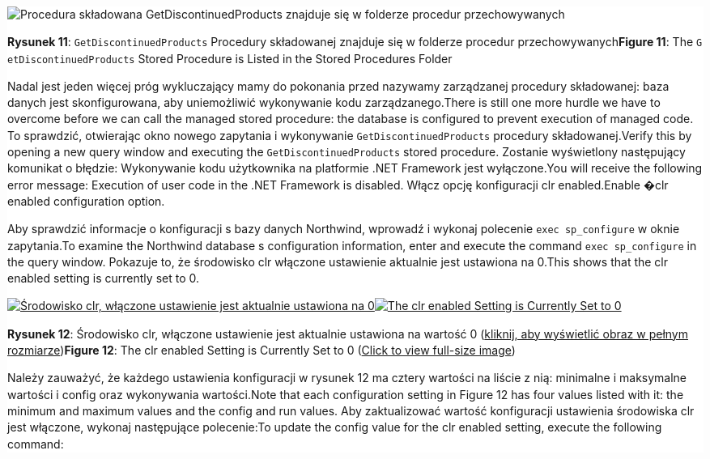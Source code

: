 
![Procedura składowana GetDiscontinuedProducts znajduje się w folderze procedur przechowywanych](creating-stored-procedures-and-user-defined-functions-with-managed-code-cs/_static/image19.png)

<span data-ttu-id="20d3a-261">**Rysunek 11**: `GetDiscontinuedProducts` Procedury składowanej znajduje się w folderze procedur przechowywanych</span><span class="sxs-lookup"><span data-stu-id="20d3a-261">**Figure 11**: The `GetDiscontinuedProducts` Stored Procedure is Listed in the Stored Procedures Folder</span></span>


<span data-ttu-id="20d3a-262">Nadal jest jeden więcej próg wykluczający mamy do pokonania przed nazywamy zarządzanej procedury składowanej: baza danych jest skonfigurowana, aby uniemożliwić wykonywanie kodu zarządzanego.</span><span class="sxs-lookup"><span data-stu-id="20d3a-262">There is still one more hurdle we have to overcome before we can call the managed stored procedure: the database is configured to prevent execution of managed code.</span></span> <span data-ttu-id="20d3a-263">To sprawdzić, otwierając okno nowego zapytania i wykonywanie `GetDiscontinuedProducts` procedury składowanej.</span><span class="sxs-lookup"><span data-stu-id="20d3a-263">Verify this by opening a new query window and executing the `GetDiscontinuedProducts` stored procedure.</span></span> <span data-ttu-id="20d3a-264">Zostanie wyświetlony następujący komunikat o błędzie: Wykonywanie kodu użytkownika na platformie .NET Framework jest wyłączone.</span><span class="sxs-lookup"><span data-stu-id="20d3a-264">You will receive the following error message: Execution of user code in the .NET Framework is disabled.</span></span> <span data-ttu-id="20d3a-265">Włącz opcję konfiguracji clr enabled.</span><span class="sxs-lookup"><span data-stu-id="20d3a-265">Enable �clr enabled configuration option.</span></span>

<span data-ttu-id="20d3a-266">Aby sprawdzić informacje o konfiguracji s bazy danych Northwind, wprowadź i wykonaj polecenie `exec sp_configure` w oknie zapytania.</span><span class="sxs-lookup"><span data-stu-id="20d3a-266">To examine the Northwind database s configuration information, enter and execute the command `exec sp_configure` in the query window.</span></span> <span data-ttu-id="20d3a-267">Pokazuje to, że środowisko clr włączone ustawienie aktualnie jest ustawiona na 0.</span><span class="sxs-lookup"><span data-stu-id="20d3a-267">This shows that the clr enabled setting is currently set to 0.</span></span>


<span data-ttu-id="20d3a-268">[![Środowisko clr, włączone ustawienie jest aktualnie ustawiona na 0](creating-stored-procedures-and-user-defined-functions-with-managed-code-cs/_static/image21.png)](creating-stored-procedures-and-user-defined-functions-with-managed-code-cs/_static/image20.png)</span><span class="sxs-lookup"><span data-stu-id="20d3a-268">[![The clr enabled Setting is Currently Set to 0](creating-stored-procedures-and-user-defined-functions-with-managed-code-cs/_static/image21.png)](creating-stored-procedures-and-user-defined-functions-with-managed-code-cs/_static/image20.png)</span></span>

<span data-ttu-id="20d3a-269">**Rysunek 12**: Środowisko clr, włączone ustawienie jest aktualnie ustawiona na wartość 0 ([kliknij, aby wyświetlić obraz w pełnym rozmiarze](creating-stored-procedures-and-user-defined-functions-with-managed-code-cs/_static/image22.png))</span><span class="sxs-lookup"><span data-stu-id="20d3a-269">**Figure 12**: The clr enabled Setting is Currently Set to 0 ([Click to view full-size image](creating-stored-procedures-and-user-defined-functions-with-managed-code-cs/_static/image22.png))</span></span>


<span data-ttu-id="20d3a-270">Należy zauważyć, że każdego ustawienia konfiguracji w rysunek 12 ma cztery wartości na liście z nią: minimalne i maksymalne wartości i config oraz wykonywania wartości.</span><span class="sxs-lookup"><span data-stu-id="20d3a-270">Note that each configuration setting in Figure 12 has four values listed with it: the minimum and maximum values and the config and run values.</span></span> <span data-ttu-id="20d3a-271">Aby zaktualizować wartość konfiguracji ustawienia środowiska clr jest włączone, wykonaj następujące polecenie:</span><span class="sxs-lookup"><span data-stu-id="20d3a-271">To update the config value for the clr enabled setting, execute the following command:</span></span>
